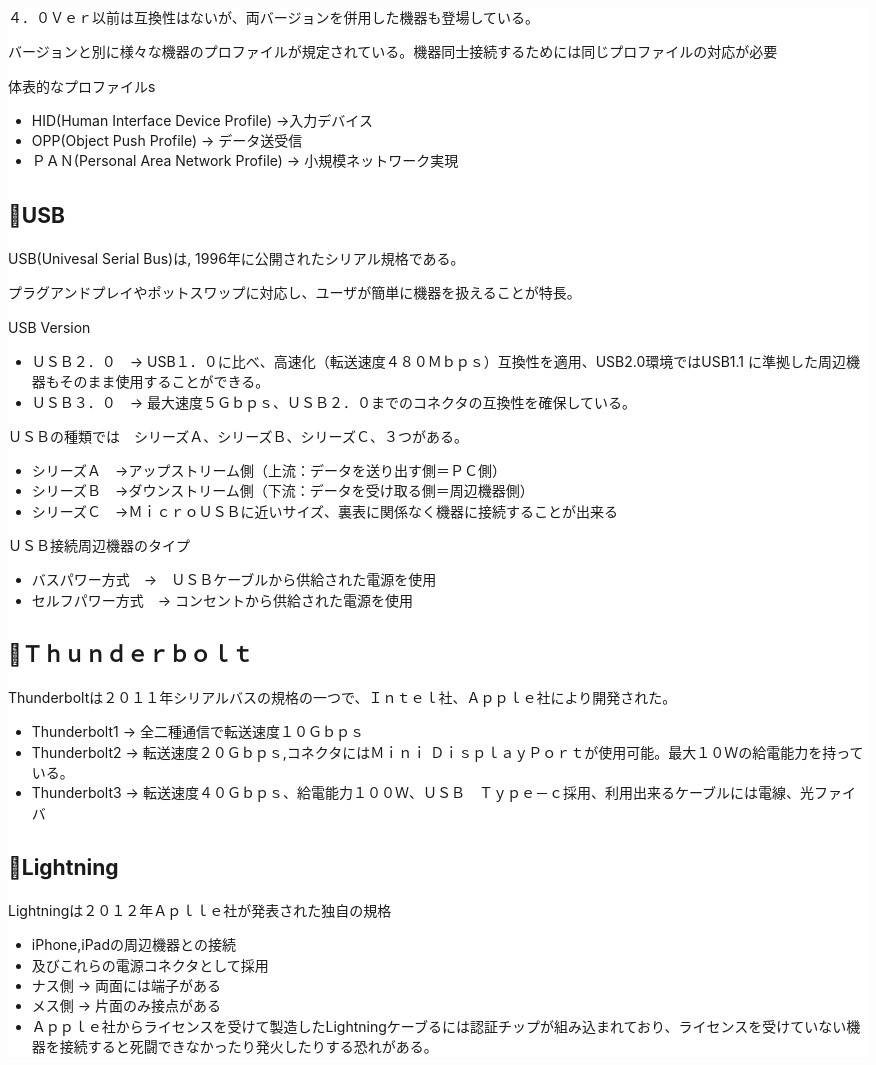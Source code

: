 ４．０Ｖｅｒ以前は互換性はないが、両バージョンを併用した機器も登場している。



バージョンと別に様々な機器のプロファイルが規定されている。機器同士接続するためには同じプロファイルの対応が必要

体表的なプロファイルs

* HID(Human Interface Device Profile) ->入力デバイス
* OPP(Object Push Profile) -> データ送受信
* ＰＡＮ(Personal Area Network Profile) -> 小規模ネットワーク実現



## 🔲USB

USB(Univesal Serial Bus)は, 1996年に公開されたシリアル規格である。

プラグアンドプレイやポットスワップに対応し、ユーザが簡単に機器を扱えることが特長。

USB Version

* ＵＳＢ２．０　-> USB１．０に比べ、高速化（転送速度４８０Ｍｂｐｓ）互換性を適用、USB2.0環境ではUSB1.1 に準拠した周辺機器もそのまま使用することができる。
* ＵＳＢ３．０　-> 最大速度５Ｇｂｐｓ、ＵＳＢ２．０までのコネクタの互換性を確保している。

ＵＳＢの種類では　シリーズＡ、シリーズＢ、シリーズＣ、３つがある。

* シリーズＡ　->アップストリーム側（上流：データを送り出す側＝ＰＣ側）
* シリーズＢ　->ダウンストリーム側（下流：データを受け取る側＝周辺機器側）
* シリーズＣ　->ＭｉｃｒｏＵＳＢに近いサイズ、裏表に関係なく機器に接続することが出来る

ＵＳＢ接続周辺機器のタイプ

* バスパワー方式　->　ＵＳＢケーブルから供給された電源を使用
* セルフパワー方式　-> コンセントから供給された電源を使用



## 🔲Ｔｈｕｎｄｅｒｂｏｌｔ

Thunderboltは２０１１年シリアルバスの規格の一つで、Ｉｎｔｅｌ社、Ａｐｐｌｅ社により開発された。

* Thunderbolt1 -> 全二種通信で転送速度１０Ｇｂｐｓ
* Thunderbolt2 -> 転送速度２０Ｇｂｐｓ,コネクタにはＭｉｎｉ ＤｉｓｐｌａｙＰｏｒｔが使用可能。最大１０Ｗの給電能力を持っている。
* Thunderbolt3 -> 転送速度４０Ｇｂｐｓ、給電能力１００Ｗ、ＵＳＢ　Ｔｙｐｅ－ｃ採用、利用出来るケーブルには電線、光ファイバ



## 🔲Lightning

Lightningは２０１２年Ａｐｌｌｅ社が発表された独自の規格

* iPhone,iPadの周辺機器との接続
* 及びこれらの電源コネクタとして採用
* ナス側 -> 両面には端子がある
* メス側 -> 片面のみ接点がある
* Ａｐｐｌｅ社からライセンスを受けて製造したLightningケーブるには認証チップが組み込まれており、ライセンスを受けていない機器を接続すると死闘できなかったり発火したりする恐れがある。

